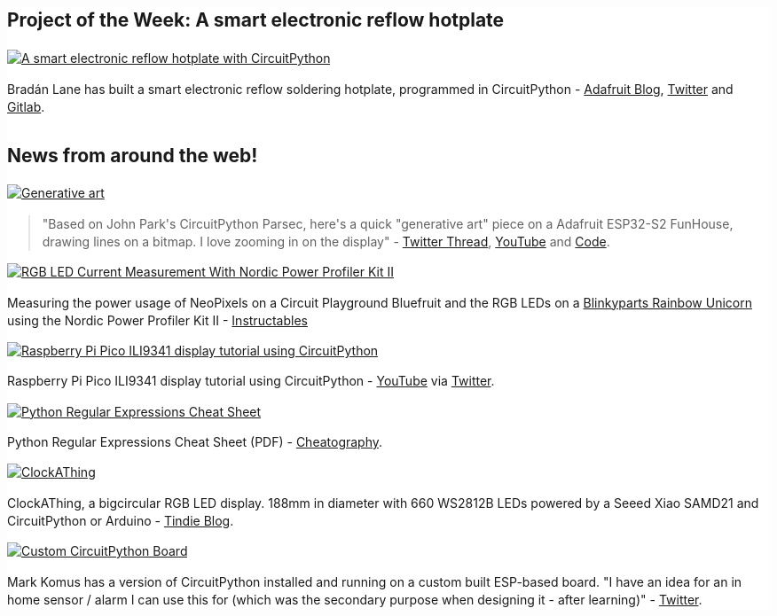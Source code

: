 ## Project of the Week: A smart electronic reflow hotplate

[![A smart electronic reflow hotplate with CircuitPython](../assets/20220927/20220927hot.jpg)](https://blog.adafruit.com/2022/09/23/a-smart-electronic-reflow-hotplate-with-circuitpython-circuitpython-bradanlane/)

Bradán Lane has built a smart electronic reflow soldering hotplate, programmed in CircuitPython - [Adafruit Blog](https://blog.adafruit.com/2022/09/23/a-smart-electronic-reflow-hotplate-with-circuitpython-circuitpython-bradanlane/), [Twitter](https://twitter.com/bradanlane/status/1572697113175244800) and [Gitlab](https://gitlab.com/bradanlane_cp/lumosstick/-/blob/main/examples/controller.py).

## News from around the web!

[![Generative art](../assets/20220927/20220927tod.gif)](https://twitter.com/todbot/status/1573042877847855104)

> "Based on John Park's CircuitPython Parsec, here's a quick "generative art" piece on a Adafruit ESP32-S2 FunHouse, drawing lines on a bitmap. I love zooming in on the display" - [Twitter Thread](https://twitter.com/todbot/status/1573042877847855104), [YouTube](https://www.youtube.com/watch?v=5TFOlvQUbn8) and [Code](https://gist.github.com/todbot/4f80d456289956bcec26b868f38c7ce2).

[![RGB LED Current Measurement With Nordic Power Profiler Kit II](../assets/20220927/20220927ppk2-unicorn.JPG)](https://www.instructables.com/RGB-LED-Current-Measurement-With-Nordic-Power-Prof/)

Measuring the power usage of NeoPixels on a Circuit Playground Bluefruit and the RGB LEDs on a [Blinkyparts Rainbow Unicorn](https://shop.blinkyparts.com/en/Rainbow-Unicorn-Simple-kit-for-a-fantastic-badge/blink232242) using the Nordic Power Profiler Kit II - [Instructables](https://www.instructables.com/RGB-LED-Current-Measurement-With-Nordic-Power-Prof/)

[![Raspberry Pi Pico ILI9341 display tutorial using CircuitPython](../assets/20220927/20220927disp.jpg)](https://www.youtube.com/watch?v=RtQqXMeYpqI)

Raspberry Pi Pico ILI9341 display tutorial using CircuitPython - [YouTube](https://www.youtube.com/watch?v=RtQqXMeYpqI) via [Twitter](https://twitter.com/TreasureDev/status/1572645668216340484).

[![Python Regular Expressions Cheat Sheet](../assets/20220927/20220927cheat.jpg)](https://cheatography.com/chimichangasguy/cheat-sheets/python-regular-expressions/pdf/)

Python Regular Expressions Cheat Sheet (PDF) - [Cheatography](https://cheatography.com/chimichangasguy/cheat-sheets/python-regular-expressions/pdf/).

[![ClockAThing](../assets/20220927/20220927clk.jpg)](https://blog.tindie.com/2022/09/clockathing-a-big-circular-rgb-led-display/)

ClockAThing, a bigcircular RGB LED display. 188mm in diameter with 660 WS2812B LEDs powered by a Seeed Xiao SAMD21 and CircuitPython or Arduino - [Tindie Blog](https://blog.tindie.com/2022/09/clockathing-a-big-circular-rgb-led-display/).

[![Custom CircuitPython Board](../assets/20220927/20220927mark.jpg)](https://twitter.com/MarkKomus/status/1572034052651356161)

Mark Komus has a version of CircuitPython installed and running on a custom built ESP-based board. "I have an idea for an in home sensor / alarm I can use this for (which was the secondary purpose when designing it - after learning)" - [Twitter](https://twitter.com/MarkKomus/status/1572034052651356161).
